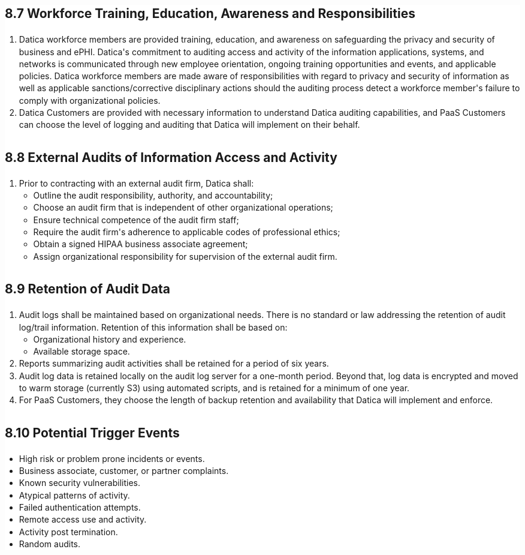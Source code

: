 ## 8.7 Workforce Training, Education, Awareness and Responsibilities

1. Datica workforce members are provided training, education, and awareness on
   safeguarding the privacy and security of business and ePHI. Datica's
   commitment to auditing access and activity of the information applications,
   systems, and networks is communicated through new employee orientation,
   ongoing training opportunities and events, and applicable policies. Datica
   workforce members are made aware of responsibilities with regard to privacy
   and security of information as well as applicable sanctions/corrective
   disciplinary actions should the auditing process detect a workforce member's
   failure to comply with organizational policies.
2. Datica Customers are provided with necessary information to understand Datica
   auditing capabilities, and PaaS Customers can choose the level of logging and
   auditing that Datica will implement on their behalf.

## 8.8 External Audits of Information Access and Activity

1. Prior to contracting with an external audit firm, Datica shall:
   - Outline the audit responsibility, authority, and accountability;
   - Choose an audit firm that is independent of other organizational
     operations;
   - Ensure technical competence of the audit firm staff;
   - Require the audit firm's adherence to applicable codes of professional
     ethics;
   - Obtain a signed HIPAA business associate agreement;
   - Assign organizational responsibility for supervision of the external audit
     firm.

## 8.9 Retention of Audit Data

1. Audit logs shall be maintained based on organizational needs. There is no
   standard or law addressing the retention of audit log/trail information.
   Retention of this information shall be based on:
   - Organizational history and experience.
   - Available storage space.
2. Reports summarizing audit activities shall be retained for a period of six
   years.
3. Audit log data is retained locally on the audit log server for a one-month
   period. Beyond that, log data is encrypted and moved to warm storage
   (currently S3) using automated scripts, and is retained for a minimum of one
   year.
4. For PaaS Customers, they choose the length of backup retention and
   availability that Datica will implement and enforce.

## 8.10 Potential Trigger Events

- High risk or problem prone incidents or events.
- Business associate, customer, or partner complaints.
- Known security vulnerabilities.
- Atypical patterns of activity.
- Failed authentication attempts.
- Remote access use and activity.
- Activity post termination.
- Random audits.
